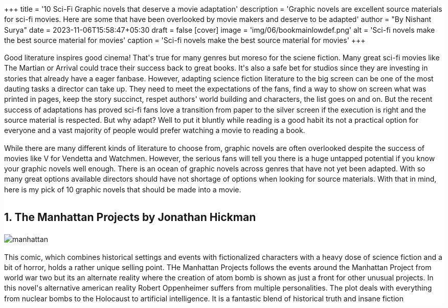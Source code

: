 +++
title = '10 Sci-Fi Graphic novels that deserve a movie adaptation' 
description = 'Graphic novels are excellent source materials for sci-fi movies. Here are some that have been overlooked by movie makers and deserve to be adapted'
author = "By Nishant Surya"
date = 2023-11-06T15:58:47+05:30
draft = false
[cover]
    image = 'img/06/bookmainlowdef.png'
    alt = 'Sci-fi novels make the best source material for movies'
    caption = 'Sci-fi novels make the best source material for movies'
+++




Good literature inspires good cinema! That's true for many genres but moreso for the sciene fiction. Many great sci-fi movies like The Martian or Arrival could trace their success back to great books. It's also a safe bet for studios since they are investing in stories that already have a eager fanbase. However, adapting science fiction literature to the big screen can be one of the most dauting tasks a director can take up. They need to meet the expectations of the fans, find a way to show on screen what was printed in pages, keep the story succinct, respet authors' world building and characters,  the list goes on and on. But the recent success of adaptations has proved sci-fi fans love a transition from paper to the silver screen if the execution is right and the source material is respected. But why adapt? Well to put it bluntly while reading is a good habit its not a practical option for everyone and a vast majority of people would prefer watching a movie to reading a book.

While there are many different kinds of literature to choose from, graphic novels are often overlooked despite the success of movies like V for Vendetta and Watchmen. However, the serious fans will tell you there is a huge untapped potential if you know your graphic novels well enough. There is an ocean of graphic novels across genres that have not yet been adapted. With so many great options available directors should have not shortage of options when looking for source materials. With that in mind, here is my pick of 10 graphic novels that should be made into a movie.











 












## 1. The Manhattan Projects by Jonathan Hickman 

![manhattan](/img/06/manhattanprint.png "project") 

This comic, which combines historical settings and events with fictionalized characters with a heavy dose of science fiction and a bit of horror, holds a rather unique selling point. THe Manhattan Projects follows the events around the Manhattan Project from world war two but its an alternate reality where the creation of atom bomb is shown as just a front for other unusual projects. In this novel's alternative american reality Robert Oppenheimer suffers from multiple personalities. The plot deals with everything from nuclear bombs to the Holocaust to artificial intelligence. It is a fantastic blend of historical truth and insane fiction
